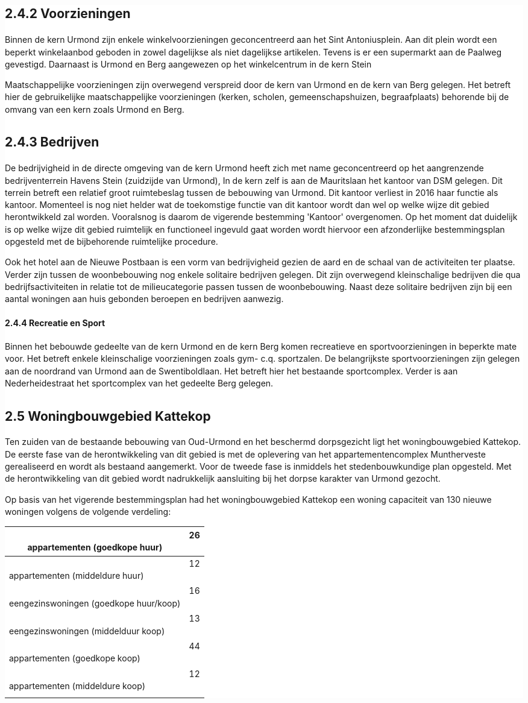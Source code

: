## 2.4.2 Voorzieningen

Binnen de kern Urmond zijn enkele winkelvoorzieningen geconcentreerd aan het Sint Antoniusplein. Aan dit plein wordt een beperkt winkelaanbod geboden in zowel dagelijkse als niet dagelijkse artikelen. Tevens is er een supermarkt aan de Paalweg gevestigd. Daarnaast is Urmond en Berg aangewezen op het winkelcentrum in de kern Stein

Maatschappelijke voorzieningen zijn overwegend verspreid door de kern van Urmond en de kern van Berg gelegen. Het betreft hier de gebruikelijke maatschappelijke voorzieningen (kerken, scholen, gemeenschapshuizen, begraafplaats) behorende bij de omvang van een kern zoals Urmond en Berg.

## 2.4.3 Bedrijven

De bedrijvigheid in de directe omgeving van de kern Urmond heeft zich met name geconcentreerd op het aangrenzende bedrijventerrein Havens Stein (zuidzijde van Urmond), In de kern zelf is aan de Mauritslaan het kantoor van DSM gelegen. Dit terrein betreft een relatief groot ruimtebeslag tussen de bebouwing van Urmond. Dit kantoor verliest in 2016 haar functie als kantoor. Momenteel is nog niet helder wat de toekomstige functie van dit kantoor wordt dan wel op welke wijze dit gebied herontwikkeld zal worden. Vooralsnog is daarom de vigerende bestemming 'Kantoor' overgenomen. Op het moment dat duidelijk is op welke wijze dit gebied ruimtelijk en functioneel ingevuld gaat worden wordt hiervoor een afzonderlijke bestemmingsplan opgesteld met de bijbehorende ruimtelijke procedure.

Ook het hotel aan de Nieuwe Postbaan is een vorm van bedrijvigheid gezien de aard en de schaal van de activiteiten ter plaatse. Verder zijn tussen de woonbebouwing nog enkele solitaire bedrijven gelegen. Dit zijn overwegend kleinschalige bedrijven die qua bedrijfsactiviteiten in relatie tot de milieucategorie passen tussen de woonbebouwing. Naast deze solitaire bedrijven zijn bij een aantal woningen aan huis gebonden beroepen en bedrijven aanwezig.

#### 2.4.4 Recreatie en Sport

Binnen het bebouwde gedeelte van de kern Urmond en de kern Berg komen recreatieve en sportvoorzieningen in beperkte mate voor. Het betreft enkele kleinschalige voorzieningen zoals gym- c.q. sportzalen. De belangrijkste sportvoorzieningen zijn gelegen aan de noordrand van Urmond aan de Swentiboldlaan. Het betreft hier het bestaande sportcomplex. Verder is aan Nederheidestraat het sportcomplex van het gedeelte Berg gelegen.

## **2.5 Woningbouwgebied Kattekop**

Ten zuiden van de bestaande bebouwing van Oud-Urmond en het beschermd dorpsgezicht ligt het woningbouwgebied Kattekop. De eerste fase van de herontwikkeling van dit gebied is met de oplevering van het appartementencomplex Muntherveste gerealiseerd en wordt als bestaand aangemerkt. Voor de tweede fase is inmiddels het stedenbouwkundige plan opgesteld. Met de herontwikkeling van dit gebied wordt nadrukkelijk aansluiting bij het dorpse karakter van Urmond gezocht.

Op basis van het vigerende bestemmingsplan had het woningbouwgebied Kattekop een woning capaciteit van 130 nieuwe woningen volgens de volgende verdeling:

| <br>appartementen (goedkope huur)          | 26 |
|--------------------------------------------|----|
| <br>appartementen (middeldure huur)        | 12 |
| <br>eengezinswoningen (goedkope huur/koop) | 16 |
| <br>eengezinswoningen (middelduur koop)    | 13 |
| <br>appartementen (goedkope koop)          | 44 |
| <br>appartementen (middeldure koop)        | 12 |
|                                            |    |
